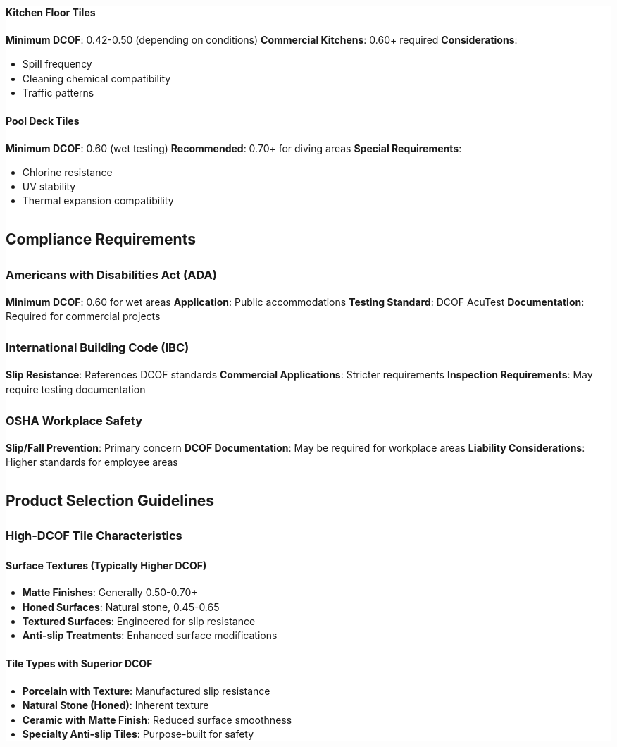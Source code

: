 #### Kitchen Floor Tiles
**Minimum DCOF**: 0.42-0.50 (depending on conditions)
**Commercial Kitchens**: 0.60+ required
**Considerations**:
- Spill frequency
- Cleaning chemical compatibility
- Traffic patterns

#### Pool Deck Tiles
**Minimum DCOF**: 0.60 (wet testing)
**Recommended**: 0.70+ for diving areas
**Special Requirements**:
- Chlorine resistance
- UV stability
- Thermal expansion compatibility

## Compliance Requirements

### Americans with Disabilities Act (ADA)
**Minimum DCOF**: 0.60 for wet areas
**Application**: Public accommodations
**Testing Standard**: DCOF AcuTest
**Documentation**: Required for commercial projects

### International Building Code (IBC)
**Slip Resistance**: References DCOF standards
**Commercial Applications**: Stricter requirements
**Inspection Requirements**: May require testing documentation

### OSHA Workplace Safety
**Slip/Fall Prevention**: Primary concern
**DCOF Documentation**: May be required for workplace areas
**Liability Considerations**: Higher standards for employee areas

## Product Selection Guidelines

### High-DCOF Tile Characteristics

#### Surface Textures (Typically Higher DCOF)
- **Matte Finishes**: Generally 0.50-0.70+
- **Honed Surfaces**: Natural stone, 0.45-0.65
- **Textured Surfaces**: Engineered for slip resistance
- **Anti-slip Treatments**: Enhanced surface modifications

#### Tile Types with Superior DCOF
- **Porcelain with Texture**: Manufactured slip resistance
- **Natural Stone (Honed)**: Inherent texture
- **Ceramic with Matte Finish**: Reduced surface smoothness
- **Specialty Anti-slip Tiles**: Purpose-built for safety
